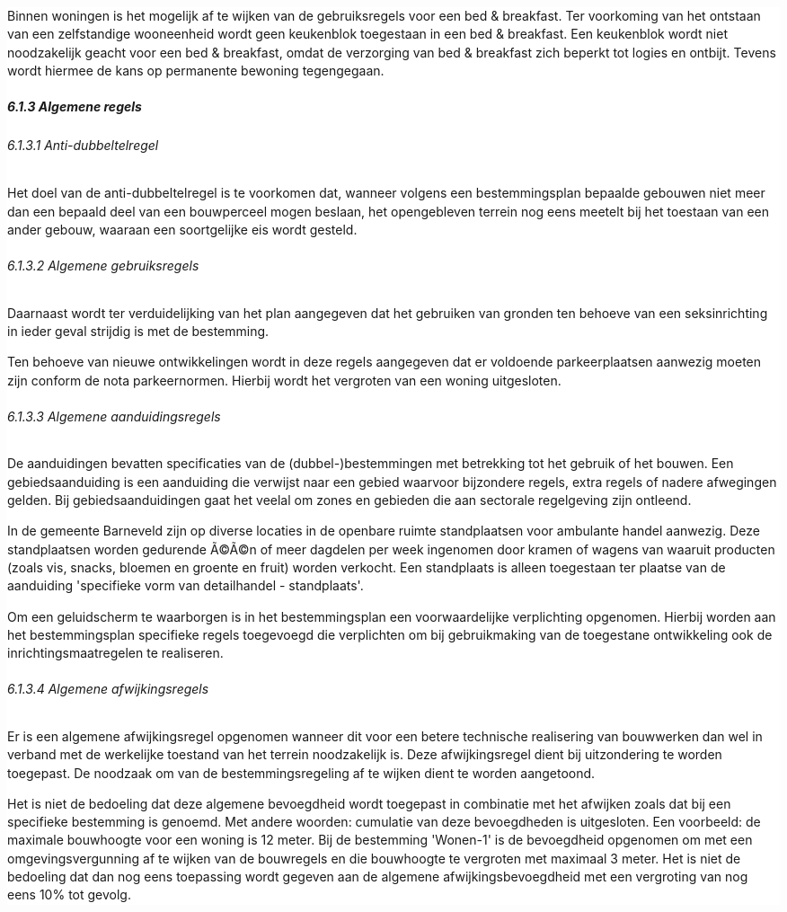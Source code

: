 Binnen woningen is het mogelijk af te wijken van de gebruiksregels voor een bed \& breakfast. Ter voorkoming van het ontstaan van een zelfstandige wooneenheid wordt geen keukenblok toegestaan in een bed \& breakfast. Een keukenblok wordt niet noodzakelijk geacht voor een bed \& breakfast, omdat de verzorging van bed \& breakfast zich beperkt tot logies en ontbijt. Tevens wordt hiermee de kans op permanente bewoning tegengegaan.

##### 6\.1\.3 Algemene regels

###### 6\.1\.3\.1 Anti\-dubbeltelregel

Het doel van de anti\-dubbeltelregel is te voorkomen dat, wanneer volgens een bestemmingsplan bepaalde gebouwen niet meer dan een bepaald deel van een bouwperceel mogen beslaan, het opengebleven terrein nog eens meetelt bij het toestaan van een ander gebouw, waaraan een soortgelijke eis wordt gesteld.

###### 6\.1\.3\.2 Algemene gebruiksregels

Daarnaast wordt ter verduidelijking van het plan aangegeven dat het gebruiken van gronden ten behoeve van een seksinrichting in ieder geval strijdig is met de bestemming.

Ten behoeve van nieuwe ontwikkelingen wordt in deze regels aangegeven dat er voldoende parkeerplaatsen aanwezig moeten zijn conform de nota parkeernormen. Hierbij wordt het vergroten van een woning uitgesloten.

###### 6\.1\.3\.3 Algemene aanduidingsregels

De aanduidingen bevatten specificaties van de (dubbel\-)bestemmingen met betrekking tot het gebruik of het bouwen. Een gebiedsaanduiding is een aanduiding die verwijst naar een gebied waarvoor bijzondere regels, extra regels of nadere afwegingen gelden. Bij gebiedsaanduidingen gaat het veelal om zones en gebieden die aan sectorale regelgeving zijn ontleend.

In de gemeente Barneveld zijn op diverse locaties in de openbare ruimte standplaatsen voor ambulante handel aanwezig. Deze standplaatsen worden gedurende Ã©Ã©n of meer dagdelen per week ingenomen door kramen of wagens van waaruit producten (zoals vis, snacks, bloemen en groente en fruit) worden verkocht. Een standplaats is alleen toegestaan ter plaatse van de aanduiding 'specifieke vorm van detailhandel \- standplaats'.

Om een geluidscherm te waarborgen is in het bestemmingsplan een voorwaardelijke verplichting opgenomen. Hierbij worden aan het bestemmingsplan specifieke regels toegevoegd die verplichten om bij gebruikmaking van de toegestane ontwikkeling ook de inrichtingsmaatregelen te realiseren.

###### 6\.1\.3\.4 Algemene afwijkingsregels

Er is een algemene afwijkingsregel opgenomen wanneer dit voor een betere technische realisering van bouwwerken dan wel in verband met de werkelijke toestand van het terrein noodzakelijk is. Deze afwijkingsregel dient bij uitzondering te worden toegepast. De noodzaak om van de bestemmingsregeling af te wijken dient te worden aangetoond.

Het is niet de bedoeling dat deze algemene bevoegdheid wordt toegepast in combinatie met het afwijken zoals dat bij een specifieke bestemming is genoemd. Met andere woorden: cumulatie van deze bevoegdheden is uitgesloten. Een voorbeeld: de maximale bouwhoogte voor een woning is 12 meter. Bij de bestemming 'Wonen\-1' is de bevoegdheid opgenomen om met een omgevingsvergunning af te wijken van de bouwregels en die bouwhoogte te vergroten met maximaal 3 meter. Het is niet de bedoeling dat dan nog eens toepassing wordt gegeven aan de algemene afwijkingsbevoegdheid met een vergroting van nog eens 10% tot gevolg.
